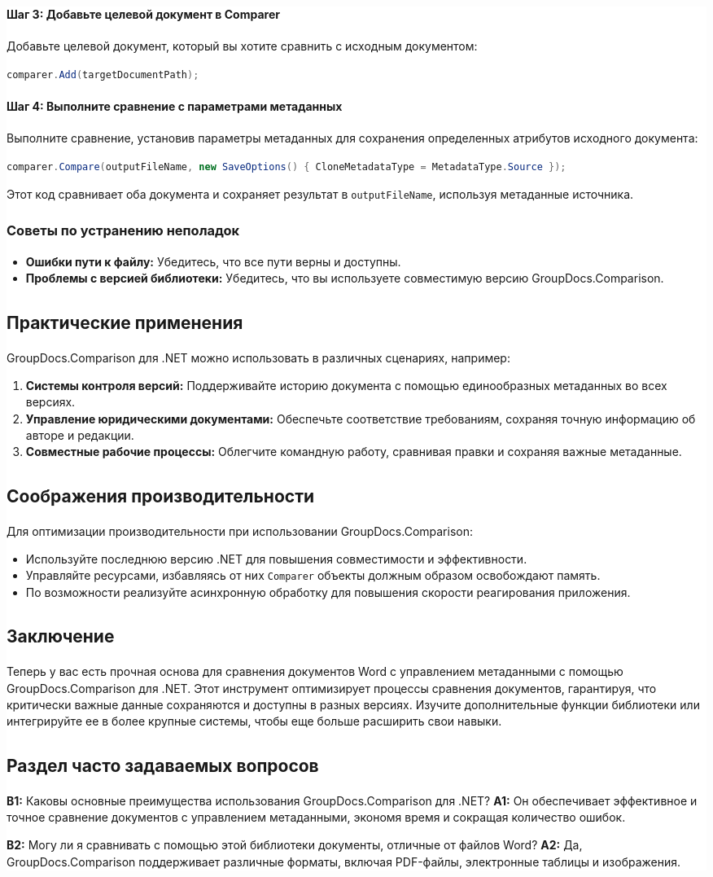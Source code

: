 #### Шаг 3: Добавьте целевой документ в Comparer
Добавьте целевой документ, который вы хотите сравнить с исходным документом:
```csharp
comparer.Add(targetDocumentPath);
```

#### Шаг 4: Выполните сравнение с параметрами метаданных
Выполните сравнение, установив параметры метаданных для сохранения определенных атрибутов исходного документа:
```csharp
comparer.Compare(outputFileName, new SaveOptions() { CloneMetadataType = MetadataType.Source });
```
Этот код сравнивает оба документа и сохраняет результат в `outputFileName`, используя метаданные источника.

### Советы по устранению неполадок
- **Ошибки пути к файлу:** Убедитесь, что все пути верны и доступны.
- **Проблемы с версией библиотеки:** Убедитесь, что вы используете совместимую версию GroupDocs.Comparison.

## Практические применения

GroupDocs.Comparison для .NET можно использовать в различных сценариях, например:
1. **Системы контроля версий:** Поддерживайте историю документа с помощью единообразных метаданных во всех версиях.
2. **Управление юридическими документами:** Обеспечьте соответствие требованиям, сохраняя точную информацию об авторе и редакции.
3. **Совместные рабочие процессы:** Облегчите командную работу, сравнивая правки и сохраняя важные метаданные.

## Соображения производительности

Для оптимизации производительности при использовании GroupDocs.Comparison:
- Используйте последнюю версию .NET для повышения совместимости и эффективности.
- Управляйте ресурсами, избавляясь от них `Comparer` объекты должным образом освобождают память.
- По возможности реализуйте асинхронную обработку для повышения скорости реагирования приложения.

## Заключение

Теперь у вас есть прочная основа для сравнения документов Word с управлением метаданными с помощью GroupDocs.Comparison для .NET. Этот инструмент оптимизирует процессы сравнения документов, гарантируя, что критически важные данные сохраняются и доступны в разных версиях. Изучите дополнительные функции библиотеки или интегрируйте ее в более крупные системы, чтобы еще больше расширить свои навыки.

## Раздел часто задаваемых вопросов

**В1:** Каковы основные преимущества использования GroupDocs.Comparison для .NET?
**А1:** Он обеспечивает эффективное и точное сравнение документов с управлением метаданными, экономя время и сокращая количество ошибок.

**В2:** Могу ли я сравнивать с помощью этой библиотеки документы, отличные от файлов Word?
**А2:** Да, GroupDocs.Comparison поддерживает различные форматы, включая PDF-файлы, электронные таблицы и изображения.
